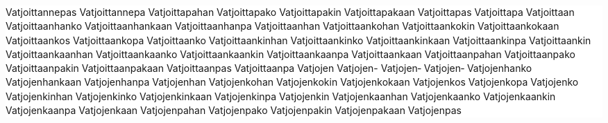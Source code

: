 Vatjoittannepas
Vatjoittannepa
Vatjoittapahan
Vatjoittapako
Vatjoittapakin
Vatjoittapakaan
Vatjoittapas
Vatjoittapa
Vatjoittaan
Vatjoittaanhanko
Vatjoittaanhankaan
Vatjoittaanhanpa
Vatjoittaanhan
Vatjoittaankohan
Vatjoittaankokin
Vatjoittaankokaan
Vatjoittaankos
Vatjoittaankopa
Vatjoittaanko
Vatjoittaankinhan
Vatjoittaankinko
Vatjoittaankinkaan
Vatjoittaankinpa
Vatjoittaankin
Vatjoittaankaanhan
Vatjoittaankaanko
Vatjoittaankaankin
Vatjoittaankaanpa
Vatjoittaankaan
Vatjoittaanpahan
Vatjoittaanpako
Vatjoittaanpakin
Vatjoittaanpakaan
Vatjoittaanpas
Vatjoittaanpa
Vatjojen
Vatjojen-
Vatjojen‐
Vatjojen‑
Vatjojenhanko
Vatjojenhankaan
Vatjojenhanpa
Vatjojenhan
Vatjojenkohan
Vatjojenkokin
Vatjojenkokaan
Vatjojenkos
Vatjojenkopa
Vatjojenko
Vatjojenkinhan
Vatjojenkinko
Vatjojenkinkaan
Vatjojenkinpa
Vatjojenkin
Vatjojenkaanhan
Vatjojenkaanko
Vatjojenkaankin
Vatjojenkaanpa
Vatjojenkaan
Vatjojenpahan
Vatjojenpako
Vatjojenpakin
Vatjojenpakaan
Vatjojenpas